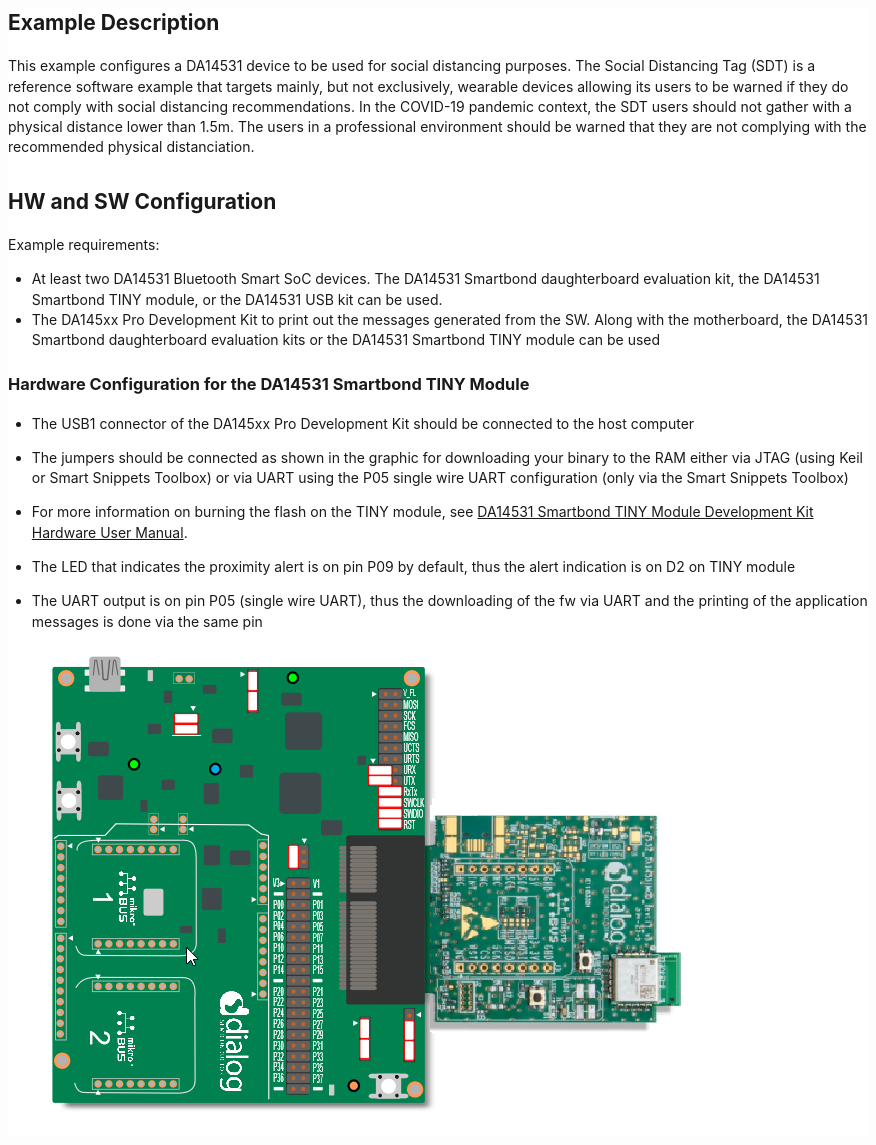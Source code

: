 ## Example Description

This example configures a DA14531 device to be used for social distancing purposes. The Social Distancing Tag (SDT) is a reference software example that targets mainly, but not exclusively, wearable devices allowing its users to be warned if they do not comply with social distancing recommendations. In the COVID-19 pandemic context, the SDT users should not gather with a physical distance lower than 1.5m. The users in a professional environment should be warned that they are not complying with the recommended physical distanciation.

## HW and SW Configuration
Example requirements:
- At least two DA14531 Bluetooth Smart SoC devices.
  The DA14531 Smartbond daughterboard evaluation kit, the DA14531 Smartbond TINY module, or the DA14531 USB kit can be used.
- The DA145xx Pro Development Kit to print out the messages generated from the SW.
  Along with the motherboard, the DA14531 Smartbond daughterboard evaluation kits or the DA14531 Smartbond TINY module can be used

### Hardware Configuration for the DA14531 Smartbond TINY Module

- The USB1 connector of the DA145xx Pro Development Kit should be connected to the host computer
- The jumpers should be connected as shown in the graphic for downloading your binary to the RAM either via JTAG (using Keil or Smart Snippets Toolbox) or via UART using the P05 single wire UART configuration (only via the Smart Snippets Toolbox)
- For more information on burning the flash on the TINY module, see [DA14531 Smartbond TINY Module Development Kit Hardware User Manual](https://www.dialog-semiconductor.com/da14531-module-HW-DevKit-UM).

- The LED that indicates the proximity alert is on pin P09 by default, thus the alert indication is on D2 on TINY module
- The UART output is on pin P05 (single wire UART), thus the downloading of the fw via UART and the printing of the application messages is done via the same pin

	![motherboard_with_module_conf](assets/DevKit531_TINY.png)
